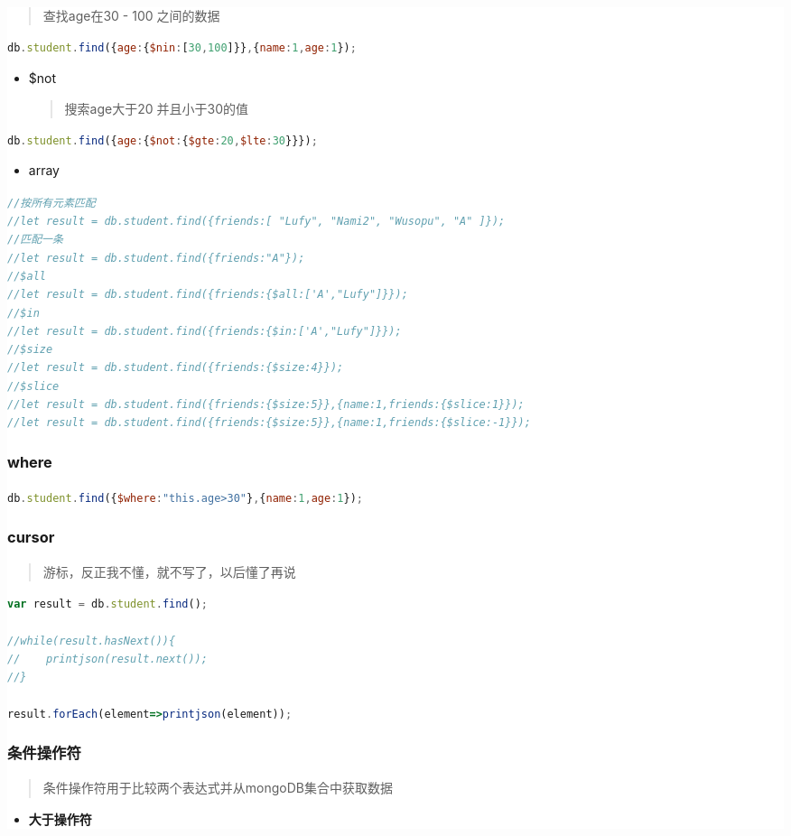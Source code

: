   > 查找age在30 - 100 之间的数据

```js
db.student.find({age:{$nin:[30,100]}},{name:1,age:1});
```

- $not

  > 搜索age大于20 并且小于30的值

```js
db.student.find({age:{$not:{$gte:20,$lte:30}}});
```

- array

```js
//按所有元素匹配
//let result = db.student.find({friends:[ "Lufy", "Nami2", "Wusopu", "A" ]});
//匹配一条
//let result = db.student.find({friends:"A"});
//$all
//let result = db.student.find({friends:{$all:['A',"Lufy"]}});
//$in
//let result = db.student.find({friends:{$in:['A',"Lufy"]}});
//$size
//let result = db.student.find({friends:{$size:4}});
//$slice
//let result = db.student.find({friends:{$size:5}},{name:1,friends:{$slice:1}});
//let result = db.student.find({friends:{$size:5}},{name:1,friends:{$slice:-1}});
```

### where

```js
db.student.find({$where:"this.age>30"},{name:1,age:1});
```

### cursor

> 游标，反正我不懂，就不写了，以后懂了再说

```js
var result = db.student.find();

//while(result.hasNext()){
//    printjson(result.next());
//}

result.forEach(element=>printjson(element));
```

### 条件操作符

> 条件操作符用于比较两个表达式并从mongoDB集合中获取数据

- **大于操作符**
